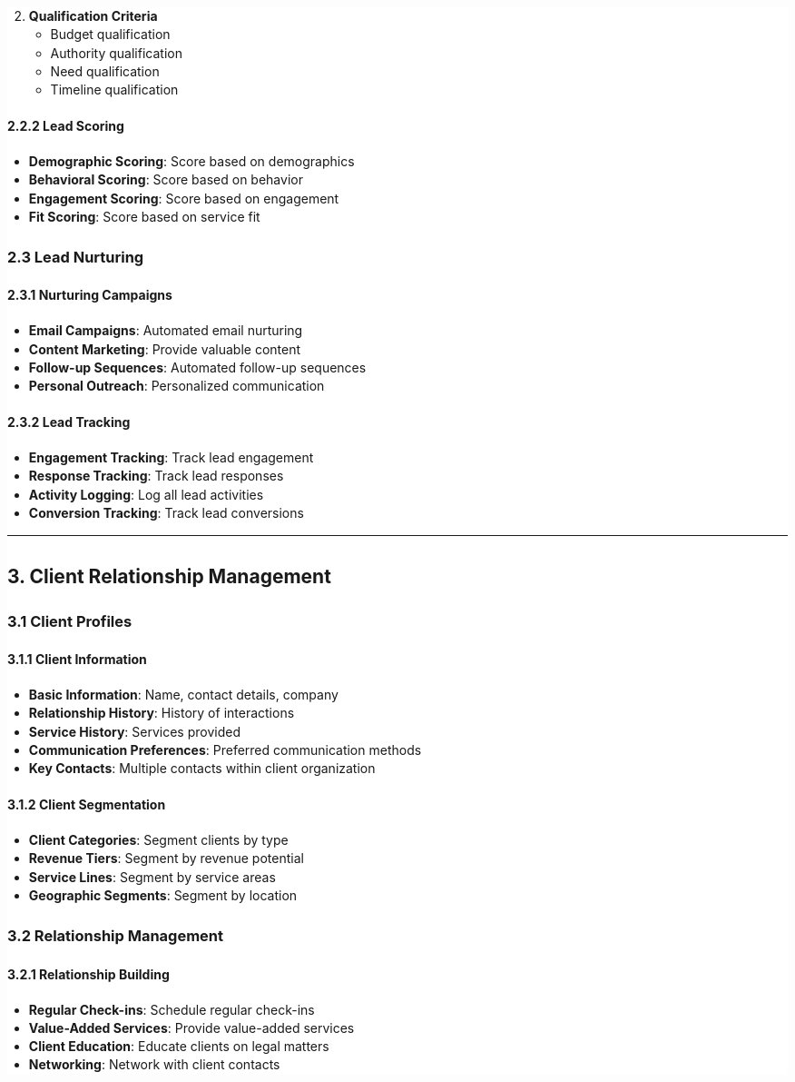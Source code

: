 2. **Qualification Criteria**
   - Budget qualification
   - Authority qualification
   - Need qualification
   - Timeline qualification

#### 2.2.2 Lead Scoring
- **Demographic Scoring**: Score based on demographics
- **Behavioral Scoring**: Score based on behavior
- **Engagement Scoring**: Score based on engagement
- **Fit Scoring**: Score based on service fit

### 2.3 Lead Nurturing

#### 2.3.1 Nurturing Campaigns
- **Email Campaigns**: Automated email nurturing
- **Content Marketing**: Provide valuable content
- **Follow-up Sequences**: Automated follow-up sequences
- **Personal Outreach**: Personalized communication

#### 2.3.2 Lead Tracking
- **Engagement Tracking**: Track lead engagement
- **Response Tracking**: Track lead responses
- **Activity Logging**: Log all lead activities
- **Conversion Tracking**: Track lead conversions

---

## 3. Client Relationship Management

### 3.1 Client Profiles

#### 3.1.1 Client Information
- **Basic Information**: Name, contact details, company
- **Relationship History**: History of interactions
- **Service History**: Services provided
- **Communication Preferences**: Preferred communication methods
- **Key Contacts**: Multiple contacts within client organization

#### 3.1.2 Client Segmentation
- **Client Categories**: Segment clients by type
- **Revenue Tiers**: Segment by revenue potential
- **Service Lines**: Segment by service areas
- **Geographic Segments**: Segment by location

### 3.2 Relationship Management

#### 3.2.1 Relationship Building
- **Regular Check-ins**: Schedule regular check-ins
- **Value-Added Services**: Provide value-added services
- **Client Education**: Educate clients on legal matters
- **Networking**: Network with client contacts
